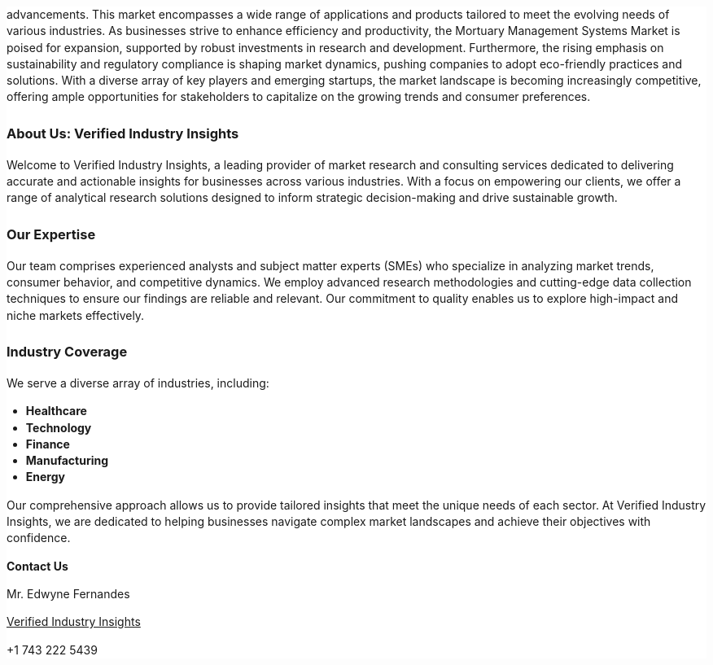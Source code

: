 advancements. This market encompasses a wide range of applications and products tailored to meet the evolving needs of various industries. As businesses strive to enhance efficiency and productivity, the Mortuary Management Systems Market is poised for expansion, supported by robust investments in research and development. Furthermore, the rising emphasis on sustainability and regulatory compliance is shaping market dynamics, pushing companies to adopt eco-friendly practices and solutions. With a diverse array of key players and emerging startups, the market landscape is becoming increasingly competitive, offering ample opportunities for stakeholders to capitalize on the growing trends and consumer preferences.</p><h3>About Us: Verified Industry Insights</h3><p>Welcome to Verified Industry Insights, a leading provider of market research and consulting services dedicated to delivering accurate and actionable insights for businesses across various industries. With a focus on empowering our clients, we offer a range of analytical research solutions designed to inform strategic decision-making and drive sustainable growth.</p><h3>Our Expertise</h3><p>Our team comprises experienced analysts and subject matter experts (SMEs) who specialize in analyzing market trends, consumer behavior, and competitive dynamics. We employ advanced research methodologies and cutting-edge data collection techniques to ensure our findings are reliable and relevant. Our commitment to quality enables us to explore high-impact and niche markets effectively.</p><h3>Industry Coverage</h3><p>We serve a diverse array of industries, including:</p><ul><li><strong>Healthcare</strong></li><li><strong>Technology</strong></li><li><strong>Finance</strong></li><li><strong>Manufacturing</strong></li><li><strong>Energy</strong></li></ul><p>Our comprehensive approach allows us to provide tailored insights that meet the unique needs of each sector. At Verified Industry Insights, we are dedicated to helping businesses navigate complex market landscapes and achieve their objectives with confidence.</p><p><strong>Contact Us</strong></p><p>Mr. Edwyne Fernandes</p><p><a href="https://www.verifiedindustryinsights.com/">Verified Industry Insights</a></p><p>+1 743 222 5439</p>
